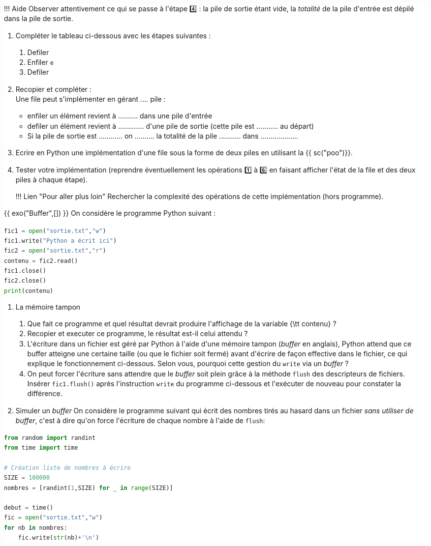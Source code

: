 
!!! Aide
    Observer attentivement ce qui se passe à l'étape :four: : la pile de sortie étant vide, la *totalité* de la pile d'entrée est dépilé dans la pile de sortie.


1. Compléter le tableau ci-dessous avec les étapes suivantes :

    1.  Defiler 
    2.  Enfiler `e`
    3.  Defiler
    
2. Recopier et compléter : <br>
Une file peut s'implémenter en gérant .... pile :

    * enfiler un élément revient à .......... dans une pile d'entrée
    * defiler un élément revient à ............. d'une pile de sortie  (cette pile est ........... au départ)
    * Si la pile de sortie est  ............ on .......... la totalité de la pile ........... dans ...................

3. Ecrire en Python une implémentation d'une file sous la forme de deux piles en utilisant la {{ sc("poo")}}.
4. Tester votre implémentation (reprendre éventuellement les opérations :one: à :six: en faisant afficher l'état de la file et des deux piles à chaque étape). 

    !!! Lien "Pour aller plus loin"
        Rechercher la complexité des opérations de cette implémentation (hors programme).


{{ exo("Buffer",[]) }}
On considère le programme Python suivant :
```python
fic1 = open("sortie.txt","w")
fic1.write("Python a écrit ici")
fic2 = open("sortie.txt","r")
contenu = fic2.read()
fic1.close()
fic2.close()
print(contenu)
```

1. La mémoire tampon

    1. Que fait ce programme et quel résultat devrait produire l'affichage de la variable {\tt contenu} ?
    2. Recopier et executer ce programme, le résultat est-il celui attendu ?
    3. L'écriture dans un fichier est géré par Python à l'aide d'une mémoire tampon (*buffer* en anglais), Python attend que ce buffer atteigne une certaine taille (ou que le fichier soit fermé) avant d'écrire de façon effective dans le fichier, ce qui explique le fonctionnement ci-dessous. Selon vous, pourquoi cette gestion du `write` via un *buffer* ?
    4. On peut forcer l'écriture sans attendre que le *buffer* soit plein grâce à la méthode `flush` des descripteurs de fichiers. Insérer `fic1.flush()` après l'instruction `write` du programme ci-dessous et l'exécuter de nouveau pour constater la différence.
    
2. Simuler un *buffer* 
On considère le programme suivant qui écrit des nombres tirés au hasard dans un fichier *sans utiliser de buffer*, c'est à dire qu'on force l'écriture de chaque nombre à l'aide de `flush`:
```python
from random import randint
from time import time

# Création liste de nombres à écrire
SIZE = 100000
nombres = [randint(1,SIZE) for _ in range(SIZE)]

debut = time()
fic = open("sortie.txt","w")
for nb in nombres:
    fic.write(str(nb)+'\n')
```